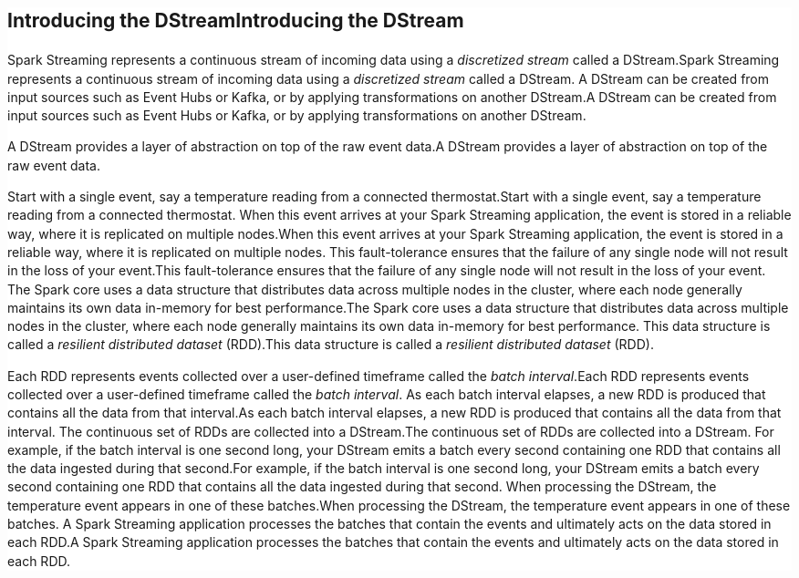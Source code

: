 ## <a name="introducing-the-dstream"></a><span data-ttu-id="ad946-113">Introducing the DStream</span><span class="sxs-lookup"><span data-stu-id="ad946-113">Introducing the DStream</span></span>

<span data-ttu-id="ad946-114">Spark Streaming represents a continuous stream of incoming data using a *discretized stream* called a DStream.</span><span class="sxs-lookup"><span data-stu-id="ad946-114">Spark Streaming represents a continuous stream of incoming data using a *discretized stream* called a DStream.</span></span> <span data-ttu-id="ad946-115">A DStream can be created from input sources such as Event Hubs or Kafka, or by applying transformations on another DStream.</span><span class="sxs-lookup"><span data-stu-id="ad946-115">A DStream can be created from input sources such as Event Hubs or Kafka, or by applying transformations on another DStream.</span></span>

<span data-ttu-id="ad946-116">A DStream provides a layer of abstraction on top of the raw event data.</span><span class="sxs-lookup"><span data-stu-id="ad946-116">A DStream provides a layer of abstraction on top of the raw event data.</span></span> 

<span data-ttu-id="ad946-117">Start with a single event, say a temperature reading from a connected thermostat.</span><span class="sxs-lookup"><span data-stu-id="ad946-117">Start with a single event, say a temperature reading from a connected thermostat.</span></span> <span data-ttu-id="ad946-118">When this event arrives at your Spark Streaming application, the event is stored in a reliable way, where it is replicated on multiple nodes.</span><span class="sxs-lookup"><span data-stu-id="ad946-118">When this event arrives at your Spark Streaming application, the event is stored in a reliable way, where it is replicated on multiple nodes.</span></span> <span data-ttu-id="ad946-119">This fault-tolerance ensures that the failure of any single node will not result in the loss of your event.</span><span class="sxs-lookup"><span data-stu-id="ad946-119">This fault-tolerance ensures that the failure of any single node will not result in the loss of your event.</span></span> <span data-ttu-id="ad946-120">The Spark core uses a data structure that distributes data across multiple nodes in the cluster, where each node generally maintains its own data in-memory for best performance.</span><span class="sxs-lookup"><span data-stu-id="ad946-120">The Spark core uses a data structure that distributes data across multiple nodes in the cluster, where each node generally maintains its own data in-memory for best performance.</span></span> <span data-ttu-id="ad946-121">This data structure is called a *resilient distributed dataset* (RDD).</span><span class="sxs-lookup"><span data-stu-id="ad946-121">This data structure is called a *resilient distributed dataset* (RDD).</span></span>

<span data-ttu-id="ad946-122">Each RDD represents events collected over a user-defined timeframe called the *batch interval*.</span><span class="sxs-lookup"><span data-stu-id="ad946-122">Each RDD represents events collected over a user-defined timeframe called the *batch interval*.</span></span> <span data-ttu-id="ad946-123">As each batch interval elapses, a new RDD is produced that contains all the data from that interval.</span><span class="sxs-lookup"><span data-stu-id="ad946-123">As each batch interval elapses, a new RDD is produced that contains all the data from that interval.</span></span> <span data-ttu-id="ad946-124">The continuous set of RDDs are collected into a DStream.</span><span class="sxs-lookup"><span data-stu-id="ad946-124">The continuous set of RDDs are collected into a DStream.</span></span> <span data-ttu-id="ad946-125">For example, if the batch interval is one second long, your DStream emits a batch every second containing one RDD that contains all the data ingested during that second.</span><span class="sxs-lookup"><span data-stu-id="ad946-125">For example, if the batch interval is one second long, your DStream emits a batch every second containing one RDD that contains all the data ingested during that second.</span></span> <span data-ttu-id="ad946-126">When processing the DStream, the temperature event appears in one of these batches.</span><span class="sxs-lookup"><span data-stu-id="ad946-126">When processing the DStream, the temperature event appears in one of these batches.</span></span> <span data-ttu-id="ad946-127">A Spark Streaming application processes the batches that contain the events and ultimately acts on the data stored in each RDD.</span><span class="sxs-lookup"><span data-stu-id="ad946-127">A Spark Streaming application processes the batches that contain the events and ultimately acts on the data stored in each RDD.</span></span>
